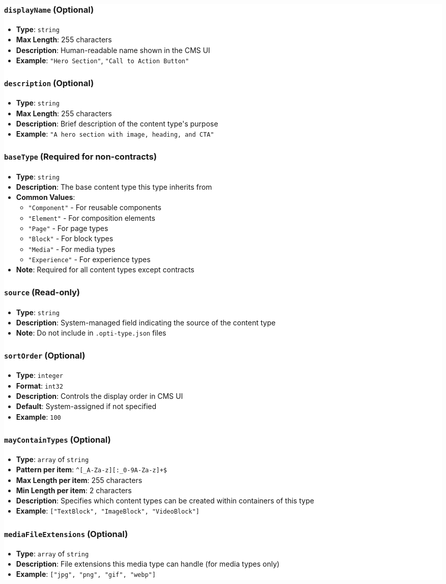 ### `displayName` (Optional)
- **Type**: `string`
- **Max Length**: 255 characters
- **Description**: Human-readable name shown in the CMS UI
- **Example**: `"Hero Section"`, `"Call to Action Button"`

### `description` (Optional)
- **Type**: `string`
- **Max Length**: 255 characters
- **Description**: Brief description of the content type's purpose
- **Example**: `"A hero section with image, heading, and CTA"`

### `baseType` (Required for non-contracts)
- **Type**: `string`
- **Description**: The base content type this type inherits from
- **Common Values**:
  - `"Component"` - For reusable components
  - `"Element"` - For composition elements
  - `"Page"` - For page types
  - `"Block"` - For block types
  - `"Media"` - For media types
  - `"Experience"` - For experience types
- **Note**: Required for all content types except contracts

### `source` (Read-only)
- **Type**: `string`
- **Description**: System-managed field indicating the source of the content type
- **Note**: Do not include in `.opti-type.json` files

### `sortOrder` (Optional)
- **Type**: `integer`
- **Format**: `int32`
- **Description**: Controls the display order in CMS UI
- **Default**: System-assigned if not specified
- **Example**: `100`

### `mayContainTypes` (Optional)
- **Type**: `array` of `string`
- **Pattern per item**: `^[_A-Za-z][:_0-9A-Za-z]+$`
- **Max Length per item**: 255 characters
- **Min Length per item**: 2 characters
- **Description**: Specifies which content types can be created within containers of this type
- **Example**: `["TextBlock", "ImageBlock", "VideoBlock"]`

### `mediaFileExtensions` (Optional)
- **Type**: `array` of `string`
- **Description**: File extensions this media type can handle (for media types only)
- **Example**: `["jpg", "png", "gif", "webp"]`
